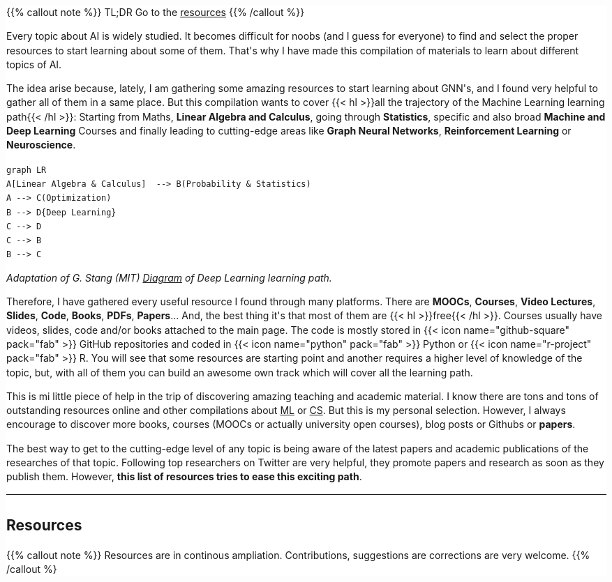{{% callout note %}}
TL;DR Go to the [resources](#resources)
{{% /callout %}}

Every topic about AI is widely studied. It becomes difficult for noobs (and I guess for everyone) to find and select the proper resources to start learning about some of them. That's why I have made this compilation of materials to learn about different topics of AI.

The idea arise because, lately, I am gathering some amazing resources to start learning about GNN's, and I found very helpful to gather all of them in a same place. But this compilation wants to cover {{< hl >}}all the trajectory of the Machine Learning learning path{{< /hl >}}: Starting from Maths, **Linear Algebra and Calculus**, going through **Statistics**, specific and also broad **Machine and Deep Learning** Courses and finally leading to cutting-edge areas like **Graph Neural Networks**, **Reinforcement Learning** or **Neuroscience**.

```mermaid
graph LR
A[Linear Algebra & Calculus]  --> B(Probability & Statistics)
A --> C(Optimization)
B --> D{Deep Learning}
C --> D
C --> B
B --> C
```
*Adaptation of G. Stang (MIT) [Diagram](https://images-na.ssl-images-amazon.com/images/I/91NJExMOoqL.jpg) of Deep Learning learning path.*

Therefore, I have gathered every useful resource I found through many platforms. There are **MOOCs**, **Courses**, **Video Lectures**, **Slides**, **Code**, **Books**, **PDFs**, **Papers**... And, the best thing it's that most of them are {{< hl >}}free{{< /hl >}}. Courses usually have videos, slides, code and/or books attached to the main page. The code is mostly stored in {{< icon name="github-square" pack="fab" >}} GitHub repositories and coded in {{< icon name="python" pack="fab" >}} Python or {{< icon name="r-project" pack="fab" >}} R. You will see that some resources are starting point and another requires a higher level of knowledge of the topic, but, with all of them you can build an awesome own track which will cover all the learning path.

This is mi little piece of help in the trip of discovering amazing teaching and academic material. I know there are tons and tons of outstanding resources online and other compilations about [ML](https://github.com/luspr/awesome-ml-courses) or [CS](https://github.com/Developer-Y/cs-video-courses). But this is my personal selection. However, I always encourage to discover more books, courses (MOOCs or actually university open courses), blog posts or Githubs or **papers**. 

The best way to get to the cutting-edge level of any topic is being aware of the latest papers and academic publications of the researches of that topic. Following top researchers on Twitter are very helpful, they promote papers and research as soon as they publish them. However, **this list of resources tries to ease this exciting path**.

********************

## Resources

{{% callout note %}}
Resources are in continous ampliation. 
Contributions, suggestions are corrections are very welcome.
{{% /callout %}
